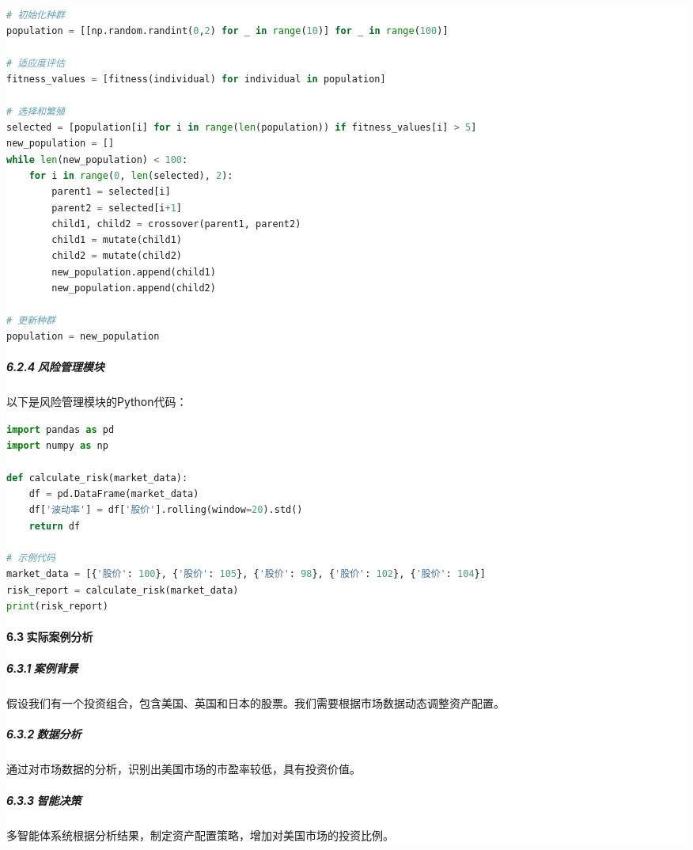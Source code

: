```python
# 初始化种群
population = [[np.random.randint(0,2) for _ in range(10)] for _ in range(100)]

# 适应度评估
fitness_values = [fitness(individual) for individual in population]

# 选择和繁殖
selected = [population[i] for i in range(len(population)) if fitness_values[i] > 5]
new_population = []
while len(new_population) < 100:
    for i in range(0, len(selected), 2):
        parent1 = selected[i]
        parent2 = selected[i+1]
        child1, child2 = crossover(parent1, parent2)
        child1 = mutate(child1)
        child2 = mutate(child2)
        new_population.append(child1)
        new_population.append(child2)

# 更新种群
population = new_population
```

##### 6.2.4 风险管理模块
以下是风险管理模块的Python代码：

```python
import pandas as pd
import numpy as np

def calculate_risk(market_data):
    df = pd.DataFrame(market_data)
    df['波动率'] = df['股价'].rolling(window=20).std()
    return df

# 示例代码
market_data = [{'股价': 100}, {'股价': 105}, {'股价': 98}, {'股价': 102}, {'股价': 104}]
risk_report = calculate_risk(market_data)
print(risk_report)
```

#### 6.3 实际案例分析

##### 6.3.1 案例背景
假设我们有一个投资组合，包含美国、英国和日本的股票。我们需要根据市场数据动态调整资产配置。

##### 6.3.2 数据分析
通过对市场数据的分析，识别出美国市场的市盈率较低，具有投资价值。

##### 6.3.3 智能决策
多智能体系统根据分析结果，制定资产配置策略，增加对美国市场的投资比例。
